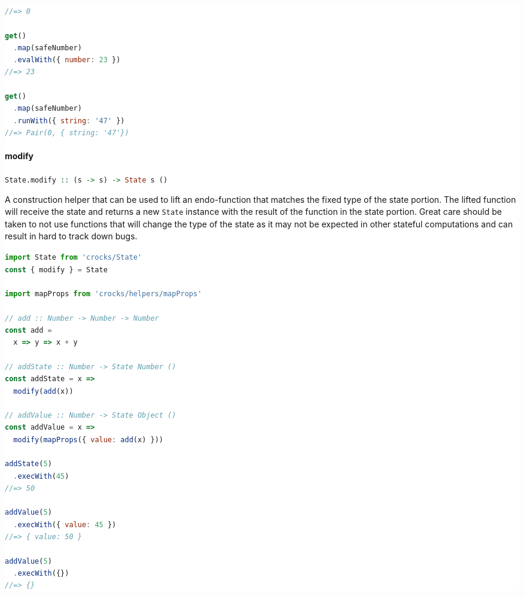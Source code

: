 ```javascript
//=> 0

get()
  .map(safeNumber)
  .evalWith({ number: 23 })
//=> 23

get()
  .map(safeNumber)
  .runWith({ string: '47' })
//=> Pair(0, { string: '47'})
```

#### modify

```haskell
State.modify :: (s -> s) -> State s ()
```

A construction helper that can be used to lift an endo-function that matches
the fixed type of the state portion. The lifted function will receive the state
and returns a new `State` instance with the result of the function in the state
portion. Great care should be taken to not use functions that will change the
type of the state as it may not be expected in other stateful computations and
can result in hard to track down bugs.

```javascript
import State from 'crocks/State'
const { modify } = State

import mapProps from 'crocks/helpers/mapProps'

// add :: Number -> Number -> Number
const add =
  x => y => x + y

// addState :: Number -> State Number ()
const addState = x =>
  modify(add(x))

// addValue :: Number -> State Object ()
const addValue = x =>
  modify(mapProps({ value: add(x) }))

addState(5)
  .execWith(45)
//=> 50

addValue(5)
  .execWith({ value: 45 })
//=> { value: 50 }

addValue(5)
  .execWith({})
//=> {}
```

